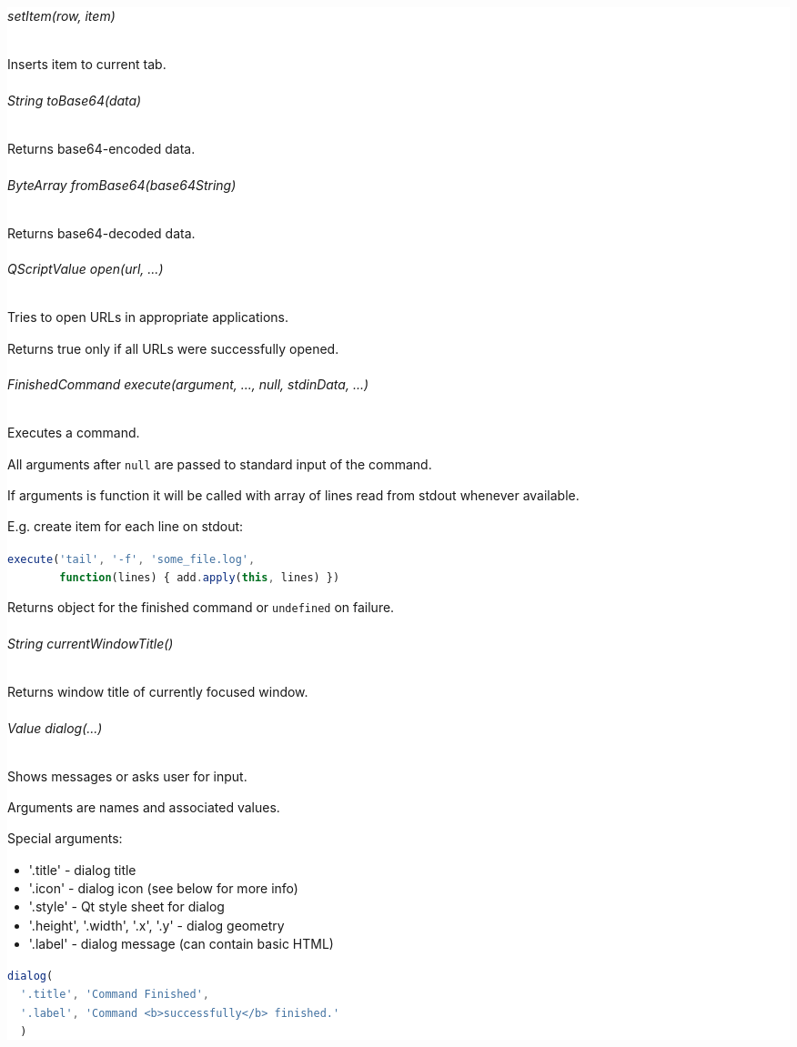 ###### setItem(row, item)

Inserts item to current tab.

###### String toBase64(data)

Returns base64-encoded data.

###### ByteArray fromBase64(base64String)

Returns base64-decoded data.

###### QScriptValue open(url, ...)

Tries to open URLs in appropriate applications.

Returns true only if all URLs were successfully opened.

###### FinishedCommand execute(argument, ..., null, stdinData, ...)

Executes a command.

All arguments after `null` are passed to standard input of the command.

If arguments is function it will be called with array of lines read from stdout whenever available.

E.g. create item for each line on stdout:

```js
execute('tail', '-f', 'some_file.log',
        function(lines) { add.apply(this, lines) })
```

Returns object for the finished command or `undefined` on failure.

###### String currentWindowTitle()

Returns window title of currently focused window.

###### Value dialog(...)

Shows messages or asks user for input.

Arguments are names and associated values.

Special arguments:

- '.title' - dialog title
- '.icon' - dialog icon (see below for more info)
- '.style' - Qt style sheet for dialog
- '.height', '.width', '.x', '.y' - dialog geometry
- '.label' - dialog message (can contain basic HTML)

```js
dialog(
  '.title', 'Command Finished',
  '.label', 'Command <b>successfully</b> finished.'
  )
```

